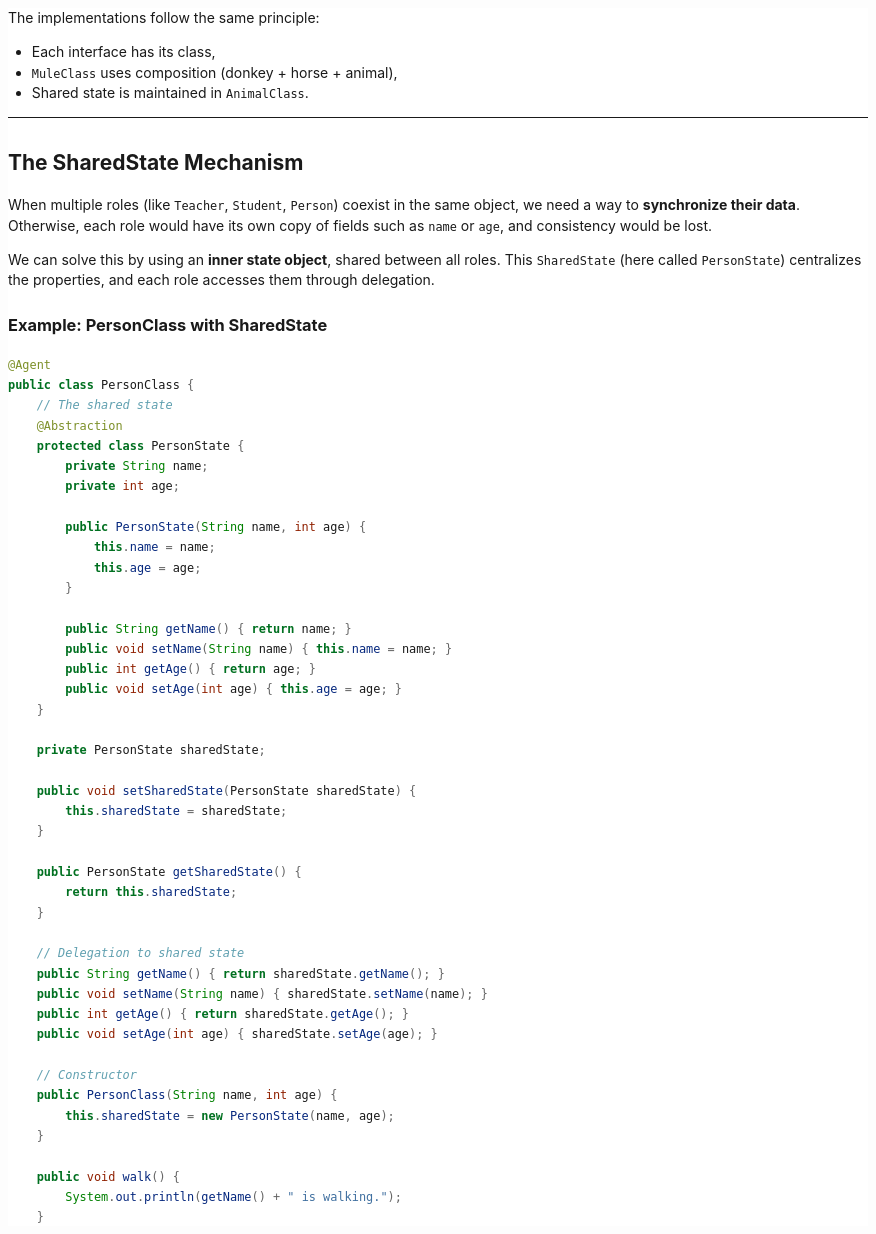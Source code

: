 The implementations follow the same principle:

* Each interface has its class,
* `MuleClass` uses composition (donkey + horse + animal),
* Shared state is maintained in `AnimalClass`.

---

## The SharedState Mechanism

When multiple roles (like `Teacher`, `Student`, `Person`) coexist in the same object, we need a way to **synchronize their data**.
Otherwise, each role would have its own copy of fields such as `name` or `age`, and consistency would be lost.

We can solve this by using an **inner state object**, shared between all roles.
This `SharedState` (here called `PersonState`) centralizes the properties, and each role accesses them through delegation.

### Example: PersonClass with SharedState

```java
@Agent
public class PersonClass {
    // The shared state
	@Abstraction
    protected class PersonState {
        private String name;
        private int age;

        public PersonState(String name, int age) {
            this.name = name;
            this.age = age;
        }

        public String getName() { return name; }
        public void setName(String name) { this.name = name; }
        public int getAge() { return age; }
        public void setAge(int age) { this.age = age; }
    }

    private PersonState sharedState;

    public void setSharedState(PersonState sharedState) {
        this.sharedState = sharedState;
    }

    public PersonState getSharedState() {
        return this.sharedState;
    }

    // Delegation to shared state
    public String getName() { return sharedState.getName(); }
    public void setName(String name) { sharedState.setName(name); }
    public int getAge() { return sharedState.getAge(); }
    public void setAge(int age) { sharedState.setAge(age); }

    // Constructor
    public PersonClass(String name, int age) {
        this.sharedState = new PersonState(name, age);
    }

    public void walk() {
        System.out.println(getName() + " is walking.");
    }
```